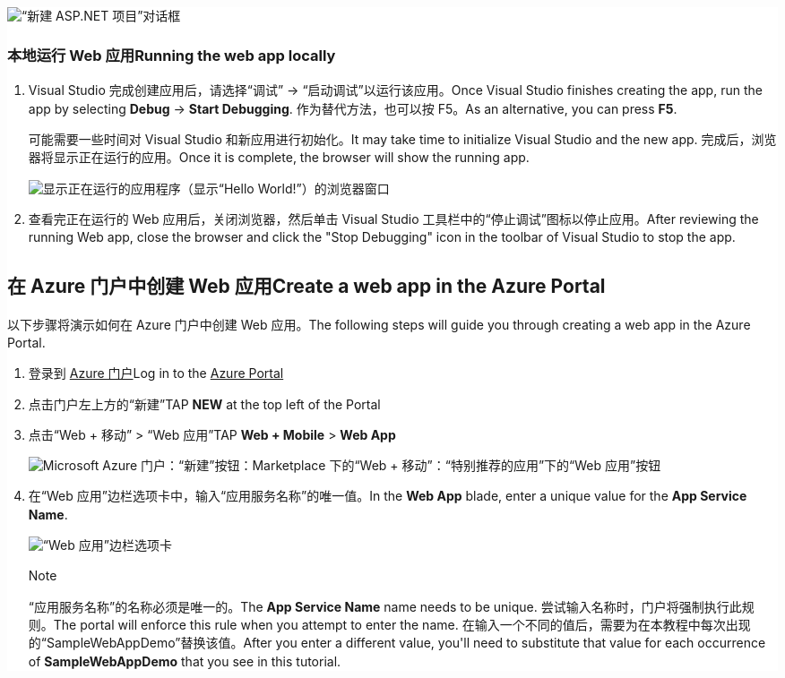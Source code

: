    ![“新建 ASP.NET 项目”对话框](azure-continuous-deployment/_static/02-web-site-template.png)


### <a name="running-the-web-app-locally"></a><span data-ttu-id="1bcc9-127">本地运行 Web 应用</span><span class="sxs-lookup"><span data-stu-id="1bcc9-127">Running the web app locally</span></span>

1. <span data-ttu-id="1bcc9-128">Visual Studio 完成创建应用后，请选择“调试” -> “启动调试”以运行该应用。</span><span class="sxs-lookup"><span data-stu-id="1bcc9-128">Once Visual Studio finishes creating the app, run the app by selecting **Debug** -> **Start Debugging**.</span></span> <span data-ttu-id="1bcc9-129">作为替代方法，也可以按 F5。</span><span class="sxs-lookup"><span data-stu-id="1bcc9-129">As an alternative, you can press **F5**.</span></span>

   <span data-ttu-id="1bcc9-130">可能需要一些时间对 Visual Studio 和新应用进行初始化。</span><span class="sxs-lookup"><span data-stu-id="1bcc9-130">It may take time to initialize Visual Studio and the new app.</span></span> <span data-ttu-id="1bcc9-131">完成后，浏览器将显示正在运行的应用。</span><span class="sxs-lookup"><span data-stu-id="1bcc9-131">Once it is complete, the browser will show the running app.</span></span>

   ![显示正在运行的应用程序（显示“Hello World!”）的浏览器窗口](azure-continuous-deployment/_static/04-browser-runapp.png)

2. <span data-ttu-id="1bcc9-133">查看完正在运行的 Web 应用后，关闭浏览器，然后单击 Visual Studio 工具栏中的“停止调试”图标以停止应用。</span><span class="sxs-lookup"><span data-stu-id="1bcc9-133">After reviewing the running Web app, close the browser and click the "Stop Debugging" icon in the toolbar of Visual Studio to stop the app.</span></span>

## <a name="create-a-web-app-in-the-azure-portal"></a><span data-ttu-id="1bcc9-134">在 Azure 门户中创建 Web 应用</span><span class="sxs-lookup"><span data-stu-id="1bcc9-134">Create a web app in the Azure Portal</span></span>

<span data-ttu-id="1bcc9-135">以下步骤将演示如何在 Azure 门户中创建 Web 应用。</span><span class="sxs-lookup"><span data-stu-id="1bcc9-135">The following steps will guide you through creating a web app in the Azure Portal.</span></span>

1. <span data-ttu-id="1bcc9-136">登录到 [Azure 门户](https://portal.azure.com)</span><span class="sxs-lookup"><span data-stu-id="1bcc9-136">Log in to the [Azure Portal](https://portal.azure.com)</span></span>
2. <span data-ttu-id="1bcc9-137">点击门户左上方的“新建”</span><span class="sxs-lookup"><span data-stu-id="1bcc9-137">TAP **NEW** at the top left of the Portal</span></span>
3. <span data-ttu-id="1bcc9-138">点击“Web + 移动” > “Web 应用”</span><span class="sxs-lookup"><span data-stu-id="1bcc9-138">TAP **Web + Mobile** > **Web App**</span></span>

    ![Microsoft Azure 门户：“新建”按钮：Marketplace 下的“Web + 移动”：“特别推荐的应用”下的“Web 应用”按钮](azure-continuous-deployment/_static/05-azure-newwebapp.png)

4.  <span data-ttu-id="1bcc9-140">在“Web 应用”边栏选项卡中，输入“应用服务名称”的唯一值。</span><span class="sxs-lookup"><span data-stu-id="1bcc9-140">In the **Web App** blade, enter a unique value for the **App Service Name**.</span></span>

    ![“Web 应用”边栏选项卡](azure-continuous-deployment/_static/06-azure-newappblade.png)

    >[!NOTE]
    ><span data-ttu-id="1bcc9-142">“应用服务名称”的名称必须是唯一的。</span><span class="sxs-lookup"><span data-stu-id="1bcc9-142">The **App Service Name** name needs to be unique.</span></span> <span data-ttu-id="1bcc9-143">尝试输入名称时，门户将强制执行此规则。</span><span class="sxs-lookup"><span data-stu-id="1bcc9-143">The portal will enforce this rule when you attempt to enter the name.</span></span> <span data-ttu-id="1bcc9-144">在输入一个不同的值后，需要为在本教程中每次出现的“SampleWebAppDemo”替换该值。</span><span class="sxs-lookup"><span data-stu-id="1bcc9-144">After you enter a different value, you'll need to substitute that value for each occurrence of **SampleWebAppDemo** that you see in this tutorial.</span></span>
